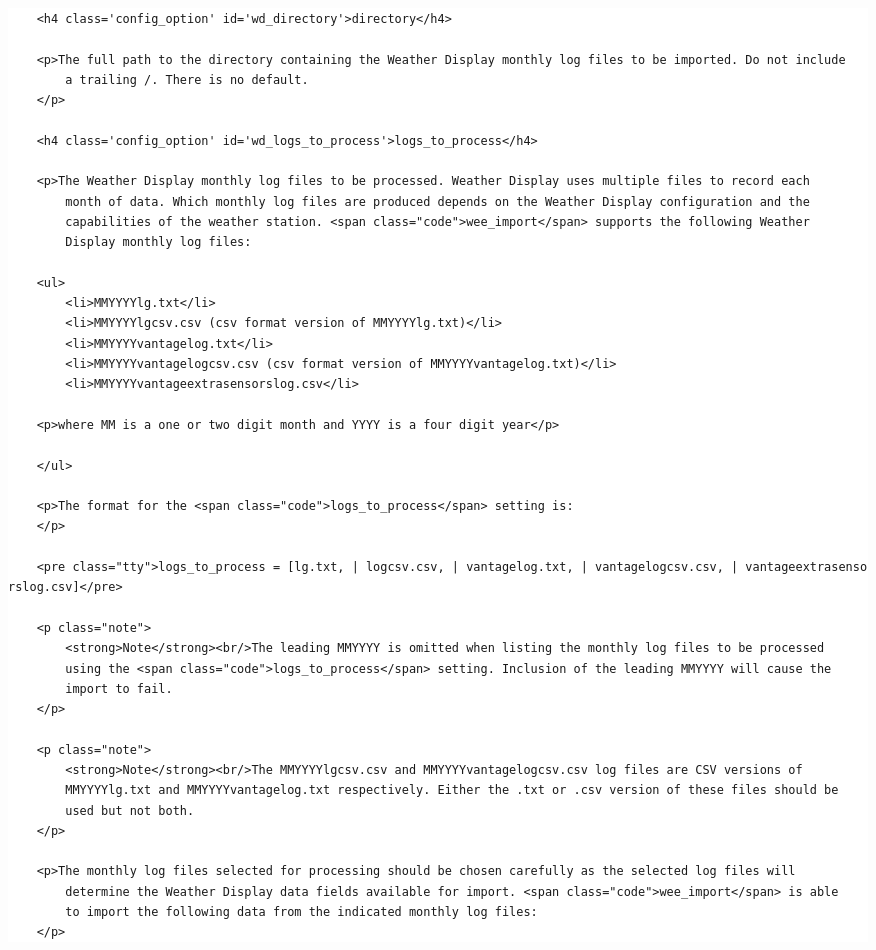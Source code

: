         <h4 class='config_option' id='wd_directory'>directory</h4>

        <p>The full path to the directory containing the Weather Display monthly log files to be imported. Do not include
            a trailing /. There is no default.
        </p>

        <h4 class='config_option' id='wd_logs_to_process'>logs_to_process</h4>

        <p>The Weather Display monthly log files to be processed. Weather Display uses multiple files to record each
            month of data. Which monthly log files are produced depends on the Weather Display configuration and the
            capabilities of the weather station. <span class="code">wee_import</span> supports the following Weather
            Display monthly log files:

        <ul>
            <li>MMYYYYlg.txt</li>
            <li>MMYYYYlgcsv.csv (csv format version of MMYYYYlg.txt)</li>
            <li>MMYYYYvantagelog.txt</li>
            <li>MMYYYYvantagelogcsv.csv (csv format version of MMYYYYvantagelog.txt)</li>
            <li>MMYYYYvantageextrasensorslog.csv</li>

        <p>where MM is a one or two digit month and YYYY is a four digit year</p>

        </ul>

        <p>The format for the <span class="code">logs_to_process</span> setting is:
        </p>

        <pre class="tty">logs_to_process = [lg.txt, | logcsv.csv, | vantagelog.txt, | vantagelogcsv.csv, | vantageextrasensorslog.csv]</pre>

        <p class="note">
            <strong>Note</strong><br/>The leading MMYYYY is omitted when listing the monthly log files to be processed
            using the <span class="code">logs_to_process</span> setting. Inclusion of the leading MMYYYY will cause the
            import to fail.
        </p>

        <p class="note">
            <strong>Note</strong><br/>The MMYYYYlgcsv.csv and MMYYYYvantagelogcsv.csv log files are CSV versions of
            MMYYYYlg.txt and MMYYYYvantagelog.txt respectively. Either the .txt or .csv version of these files should be
            used but not both.
        </p>

        <p>The monthly log files selected for processing should be chosen carefully as the selected log files will
            determine the Weather Display data fields available for import. <span class="code">wee_import</span> is able
            to import the following data from the indicated monthly log files:
        </p>
